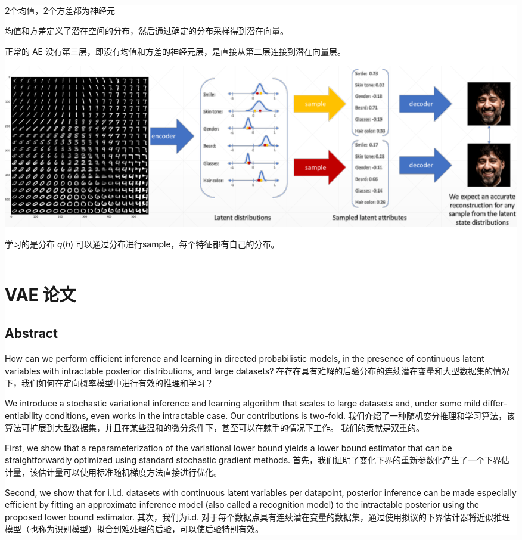 
2个均值，2个方差都为神经元

均值和方差定义了潜在空间的分布，然后通过确定的分布采样得到潜在向量。

正常的 AE 没有第三层，即没有均值和方差的神经元层，是直接从第二层连接到潜在向量层。





![image-20210330110542895](assets/image-20210330110542895.png)

学习的是分布 $q(h)$ 可以通过分布进行sample，每个特征都有自己的分布。








---

# VAE 论文



## Abstract

How can we perform efficient inference and learning in directed probabilistic models, in the presence of continuous latent variables with intractable posterior distributions, and large datasets?   在存在具有难解的后验分布的连续潜在变量和大型数据集的情况下，我们如何在定向概率模型中进行有效的推理和学习？ 

We introduce a stochastic variational inference and learning algorithm that scales to large datasets and, under some mild differ- entiability conditions, even works in the intractable case. Our contributions is two-fold.   我们介绍了一种随机变分推理和学习算法，该算法可扩展到大型数据集，并且在某些温和的微分条件下，甚至可以在棘手的情况下工作。 我们的贡献是双重的。 

First, we show that a reparameterization of the variational lower bound yields a lower bound estimator that can be straightforwardly optimized using standard stochastic gradient methods.   首先，我们证明了变化下界的重新参数化产生了一个下界估计量，该估计量可以使用标准随机梯度方法直接进行优化。 

Second, we show that for i.i.d. datasets with continuous latent variables per datapoint, posterior inference can be made especially efficient by fitting an approximate inference model (also called a recognition model) to the intractable posterior using the proposed lower bound estimator. 其次，我们为i.d. 对于每个数据点具有连续潜在变量的数据集，通过使用拟议的下界估计器将近似推理模型（也称为识别模型）拟合到难处理的后验，可以使后验特别有效。   